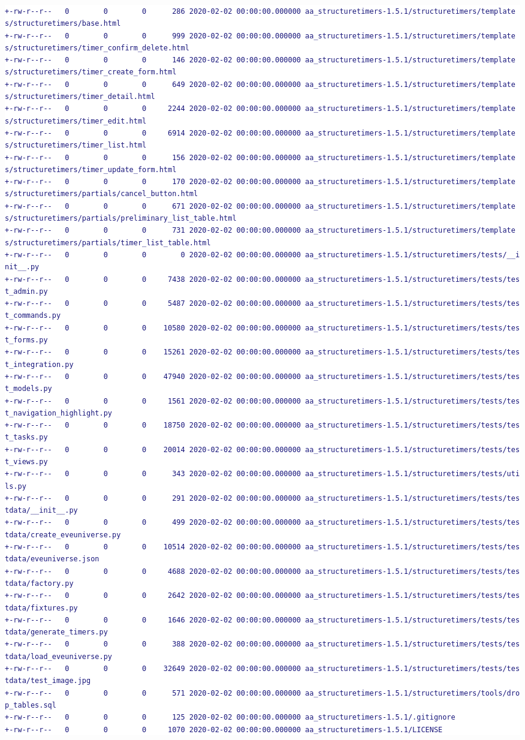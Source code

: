 ```diff
+-rw-r--r--   0        0        0      286 2020-02-02 00:00:00.000000 aa_structuretimers-1.5.1/structuretimers/templates/structuretimers/base.html
+-rw-r--r--   0        0        0      999 2020-02-02 00:00:00.000000 aa_structuretimers-1.5.1/structuretimers/templates/structuretimers/timer_confirm_delete.html
+-rw-r--r--   0        0        0      146 2020-02-02 00:00:00.000000 aa_structuretimers-1.5.1/structuretimers/templates/structuretimers/timer_create_form.html
+-rw-r--r--   0        0        0      649 2020-02-02 00:00:00.000000 aa_structuretimers-1.5.1/structuretimers/templates/structuretimers/timer_detail.html
+-rw-r--r--   0        0        0     2244 2020-02-02 00:00:00.000000 aa_structuretimers-1.5.1/structuretimers/templates/structuretimers/timer_edit.html
+-rw-r--r--   0        0        0     6914 2020-02-02 00:00:00.000000 aa_structuretimers-1.5.1/structuretimers/templates/structuretimers/timer_list.html
+-rw-r--r--   0        0        0      156 2020-02-02 00:00:00.000000 aa_structuretimers-1.5.1/structuretimers/templates/structuretimers/timer_update_form.html
+-rw-r--r--   0        0        0      170 2020-02-02 00:00:00.000000 aa_structuretimers-1.5.1/structuretimers/templates/structuretimers/partials/cancel_button.html
+-rw-r--r--   0        0        0      671 2020-02-02 00:00:00.000000 aa_structuretimers-1.5.1/structuretimers/templates/structuretimers/partials/preliminary_list_table.html
+-rw-r--r--   0        0        0      731 2020-02-02 00:00:00.000000 aa_structuretimers-1.5.1/structuretimers/templates/structuretimers/partials/timer_list_table.html
+-rw-r--r--   0        0        0        0 2020-02-02 00:00:00.000000 aa_structuretimers-1.5.1/structuretimers/tests/__init__.py
+-rw-r--r--   0        0        0     7438 2020-02-02 00:00:00.000000 aa_structuretimers-1.5.1/structuretimers/tests/test_admin.py
+-rw-r--r--   0        0        0     5487 2020-02-02 00:00:00.000000 aa_structuretimers-1.5.1/structuretimers/tests/test_commands.py
+-rw-r--r--   0        0        0    10580 2020-02-02 00:00:00.000000 aa_structuretimers-1.5.1/structuretimers/tests/test_forms.py
+-rw-r--r--   0        0        0    15261 2020-02-02 00:00:00.000000 aa_structuretimers-1.5.1/structuretimers/tests/test_integration.py
+-rw-r--r--   0        0        0    47940 2020-02-02 00:00:00.000000 aa_structuretimers-1.5.1/structuretimers/tests/test_models.py
+-rw-r--r--   0        0        0     1561 2020-02-02 00:00:00.000000 aa_structuretimers-1.5.1/structuretimers/tests/test_navigation_highlight.py
+-rw-r--r--   0        0        0    18750 2020-02-02 00:00:00.000000 aa_structuretimers-1.5.1/structuretimers/tests/test_tasks.py
+-rw-r--r--   0        0        0    20014 2020-02-02 00:00:00.000000 aa_structuretimers-1.5.1/structuretimers/tests/test_views.py
+-rw-r--r--   0        0        0      343 2020-02-02 00:00:00.000000 aa_structuretimers-1.5.1/structuretimers/tests/utils.py
+-rw-r--r--   0        0        0      291 2020-02-02 00:00:00.000000 aa_structuretimers-1.5.1/structuretimers/tests/testdata/__init__.py
+-rw-r--r--   0        0        0      499 2020-02-02 00:00:00.000000 aa_structuretimers-1.5.1/structuretimers/tests/testdata/create_eveuniverse.py
+-rw-r--r--   0        0        0    10514 2020-02-02 00:00:00.000000 aa_structuretimers-1.5.1/structuretimers/tests/testdata/eveuniverse.json
+-rw-r--r--   0        0        0     4688 2020-02-02 00:00:00.000000 aa_structuretimers-1.5.1/structuretimers/tests/testdata/factory.py
+-rw-r--r--   0        0        0     2642 2020-02-02 00:00:00.000000 aa_structuretimers-1.5.1/structuretimers/tests/testdata/fixtures.py
+-rw-r--r--   0        0        0     1646 2020-02-02 00:00:00.000000 aa_structuretimers-1.5.1/structuretimers/tests/testdata/generate_timers.py
+-rw-r--r--   0        0        0      388 2020-02-02 00:00:00.000000 aa_structuretimers-1.5.1/structuretimers/tests/testdata/load_eveuniverse.py
+-rw-r--r--   0        0        0    32649 2020-02-02 00:00:00.000000 aa_structuretimers-1.5.1/structuretimers/tests/testdata/test_image.jpg
+-rw-r--r--   0        0        0      571 2020-02-02 00:00:00.000000 aa_structuretimers-1.5.1/structuretimers/tools/drop_tables.sql
+-rw-r--r--   0        0        0      125 2020-02-02 00:00:00.000000 aa_structuretimers-1.5.1/.gitignore
+-rw-r--r--   0        0        0     1070 2020-02-02 00:00:00.000000 aa_structuretimers-1.5.1/LICENSE
```